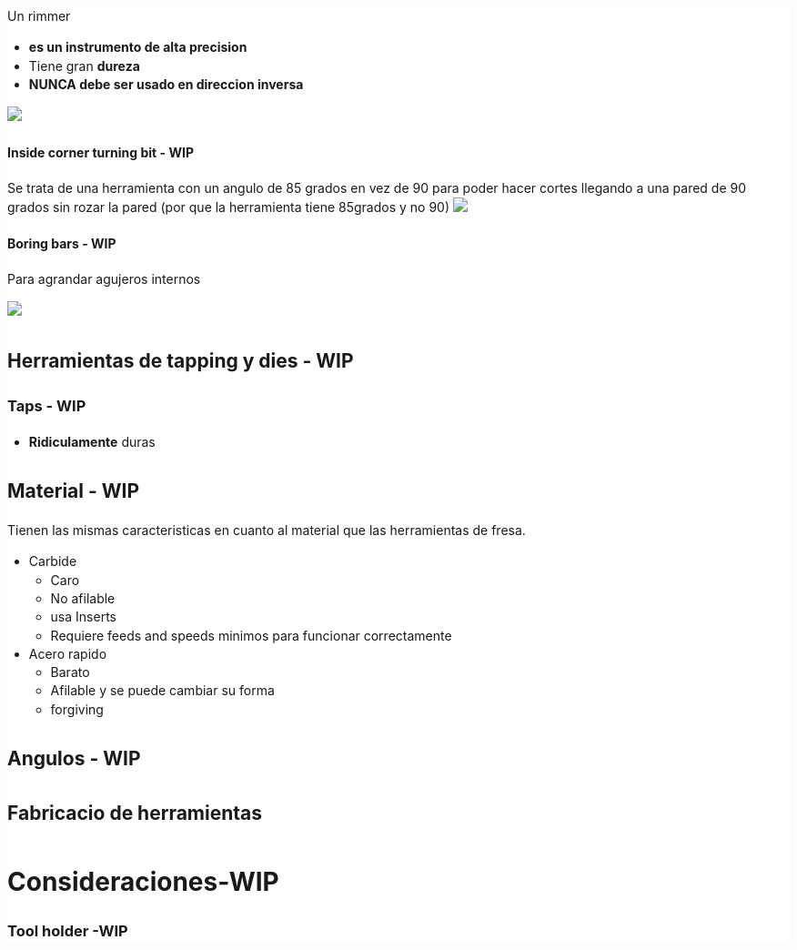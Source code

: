 Un rimmer
* **es un instrumento de alta precision**
* Tiene gran **dureza**
* **NUNCA debe ser usado en direccion inversa**

![](https://raw.githubusercontent.com/martov1/DataBank/master/imagenes/2El0lwx.png)



#### Inside corner turning bit - WIP

Se trata de una herramienta con un angulo de 85 grados en vez de 90 para poder hacer cortes llegando a una pared de 90 grados sin rozar la pared (por que la herramienta tiene 85grados y no 90)
![](https://raw.githubusercontent.com/martov1/DataBank/master/imagenes/djr0l63.png)

#### Boring bars - WIP

Para agrandar agujeros internos

![](https://raw.githubusercontent.com/martov1/DataBank/master/imagenes/7GrpJat.png)
## Herramientas de tapping y dies  - WIP


### Taps - WIP

* **Ridiculamente** duras

## Material - WIP
Tienen las mismas caracteristicas en cuanto al material que las herramientas de fresa.

* Carbide 
	* Caro
	* No afilable
	* usa Inserts
	* Requiere feeds and speeds minimos para funcionar correctamente
* Acero rapido
	* Barato
	* Afilable y se puede cambiar su forma
	* forgiving


## Angulos  - WIP

## Fabricacio de herramientas

# Consideraciones-WIP



### Tool holder -WIP
